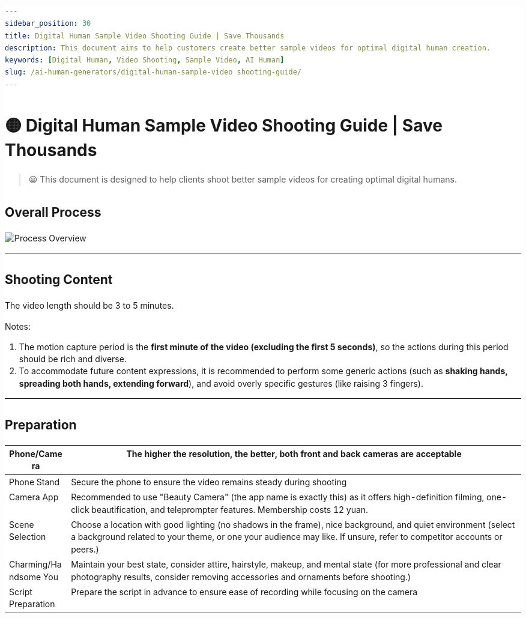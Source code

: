 ```yaml
---
sidebar_position: 30
title: Digital Human Sample Video Shooting Guide | Save Thousands
description: This document aims to help customers create better sample videos for optimal digital human creation.
keywords: [Digital Human, Video Shooting, Sample Video, AI Human]
slug: /ai-human-generators/digital-human-sample-video shooting-guide/
---
```


# 🟡 Digital Human Sample Video Shooting Guide | Save Thousands

> 😀 This document is designed to help clients shoot better sample videos for creating optimal digital humans.

## Overall Process

![Process Overview](https://cdn.jsdelivr.net/gh/donttal/imgbed/img/5c740779fc9cde102245fb7aef4ea87c.png)

---

## Shooting Content

The video length should be 3 to 5 minutes.

Notes:

1. The motion capture period is the **first minute of the video (excluding the first 5 seconds)**, so the actions during this period should be rich and diverse.
2. To accommodate future content expressions, it is recommended to perform some generic actions (such as **shaking hands, spreading both hands, extending forward**), and avoid overly specific gestures (like raising 3 fingers).

---

## Preparation

| Phone/Camera | The higher the resolution, the better, both front and back cameras are acceptable |
| --- | --- |
| Phone Stand | Secure the phone to ensure the video remains steady during shooting |
| Camera App | Recommended to use "Beauty Camera" (the app name is exactly this) as it offers high-definition filming, one-click beautification, and teleprompter features. Membership costs 12 yuan. |
| Scene Selection | Choose a location with good lighting (no shadows in the frame), nice background, and quiet environment (select a background related to your theme, or one your audience may like. If unsure, refer to competitor accounts or peers.) |
| Charming/Handsome You | Maintain your best state, consider attire, hairstyle, makeup, and mental state (for more professional and clear photography results, consider removing accessories and ornaments before shooting.) |
| Script Preparation | Prepare the script in advance to ensure ease of recording while focusing on the camera |
